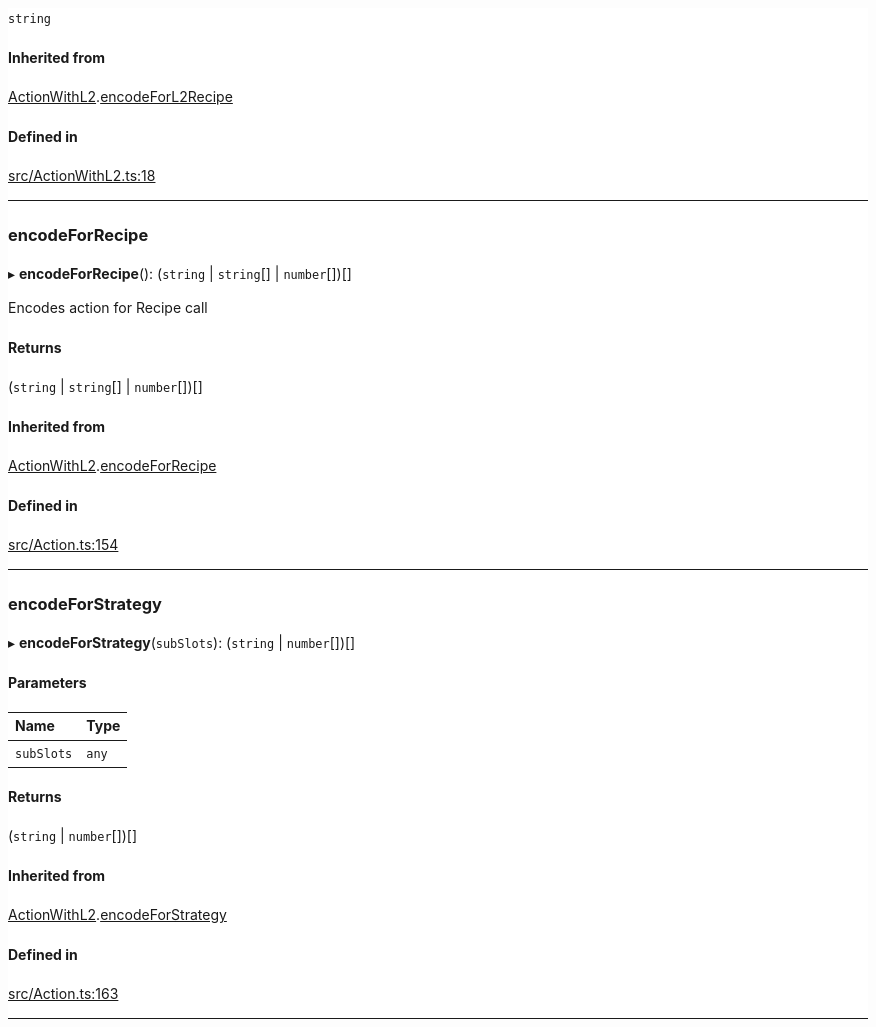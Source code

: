 `string`

#### Inherited from

[ActionWithL2](ActionWithL2.md).[encodeForL2Recipe](ActionWithL2.md#encodeforl2recipe)

#### Defined in

[src/ActionWithL2.ts:18](https://github.com/defisaver/defisaver-sdk/blob/4146181/src/ActionWithL2.ts#L18)

___

### encodeForRecipe

▸ **encodeForRecipe**(): (`string` \| `string`[] \| `number`[])[]

Encodes action for Recipe call

#### Returns

(`string` \| `string`[] \| `number`[])[]

#### Inherited from

[ActionWithL2](ActionWithL2.md).[encodeForRecipe](ActionWithL2.md#encodeforrecipe)

#### Defined in

[src/Action.ts:154](https://github.com/defisaver/defisaver-sdk/blob/4146181/src/Action.ts#L154)

___

### encodeForStrategy

▸ **encodeForStrategy**(`subSlots`): (`string` \| `number`[])[]

#### Parameters

| Name | Type |
| :------ | :------ |
| `subSlots` | `any` |

#### Returns

(`string` \| `number`[])[]

#### Inherited from

[ActionWithL2](ActionWithL2.md).[encodeForStrategy](ActionWithL2.md#encodeforstrategy)

#### Defined in

[src/Action.ts:163](https://github.com/defisaver/defisaver-sdk/blob/4146181/src/Action.ts#L163)

___
